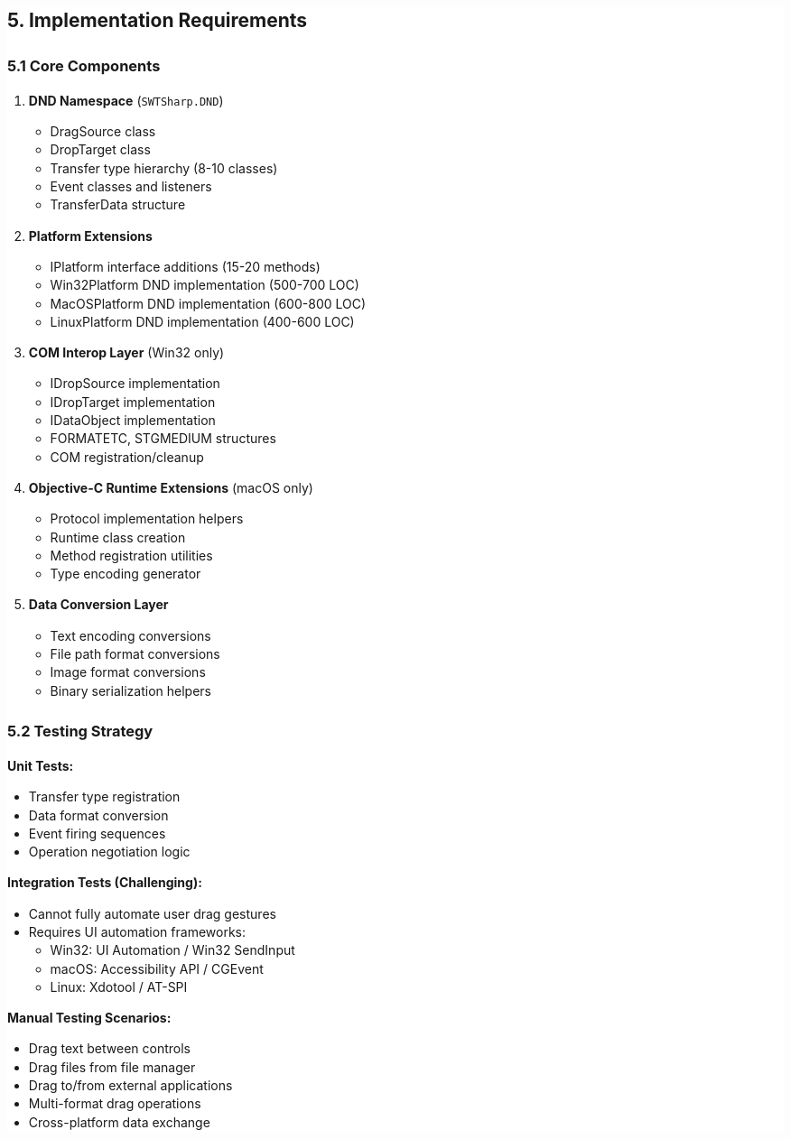 
## 5. Implementation Requirements

### 5.1 Core Components

1. **DND Namespace** (`SWTSharp.DND`)
   - DragSource class
   - DropTarget class
   - Transfer type hierarchy (8-10 classes)
   - Event classes and listeners
   - TransferData structure

2. **Platform Extensions**
   - IPlatform interface additions (15-20 methods)
   - Win32Platform DND implementation (500-700 LOC)
   - MacOSPlatform DND implementation (600-800 LOC)
   - LinuxPlatform DND implementation (400-600 LOC)

3. **COM Interop Layer** (Win32 only)
   - IDropSource implementation
   - IDropTarget implementation
   - IDataObject implementation
   - FORMATETC, STGMEDIUM structures
   - COM registration/cleanup

4. **Objective-C Runtime Extensions** (macOS only)
   - Protocol implementation helpers
   - Runtime class creation
   - Method registration utilities
   - Type encoding generator

5. **Data Conversion Layer**
   - Text encoding conversions
   - File path format conversions
   - Image format conversions
   - Binary serialization helpers

### 5.2 Testing Strategy

**Unit Tests:**
- Transfer type registration
- Data format conversion
- Event firing sequences
- Operation negotiation logic

**Integration Tests (Challenging):**
- Cannot fully automate user drag gestures
- Requires UI automation frameworks:
  - Win32: UI Automation / Win32 SendInput
  - macOS: Accessibility API / CGEvent
  - Linux: Xdotool / AT-SPI

**Manual Testing Scenarios:**
- Drag text between controls
- Drag files from file manager
- Drag to/from external applications
- Multi-format drag operations
- Cross-platform data exchange
